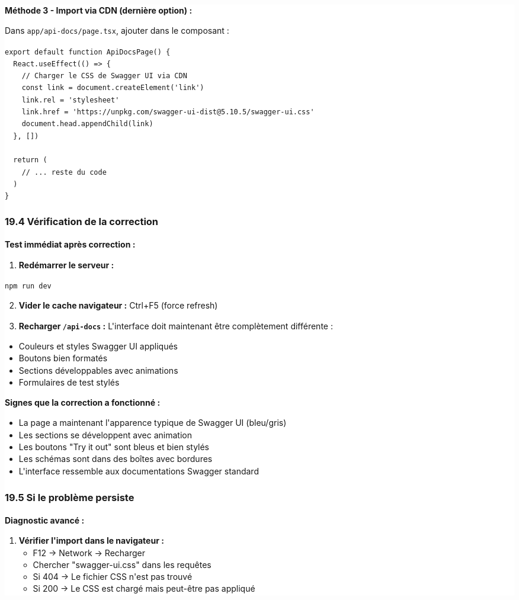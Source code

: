 **Méthode 3 - Import via CDN (dernière option) :**

Dans `app/api-docs/page.tsx`, ajouter dans le composant :

```tsx
export default function ApiDocsPage() {
  React.useEffect(() => {
    // Charger le CSS de Swagger UI via CDN
    const link = document.createElement('link')
    link.rel = 'stylesheet'
    link.href = 'https://unpkg.com/swagger-ui-dist@5.10.5/swagger-ui.css'
    document.head.appendChild(link)
  }, [])

  return (
    // ... reste du code
  )
}
```

### 19.4 Vérification de la correction

**Test immédiat après correction :**

1. **Redémarrer le serveur :**
```bash
npm run dev
```

2. **Vider le cache navigateur :**
Ctrl+F5 (force refresh)

3. **Recharger `/api-docs` :**
L'interface doit maintenant être complètement différente :
- Couleurs et styles Swagger UI appliqués
- Boutons bien formatés
- Sections développables avec animations
- Formulaires de test stylés

**Signes que la correction a fonctionné :**
- La page a maintenant l'apparence typique de Swagger UI (bleu/gris)
- Les sections se développent avec animation
- Les boutons "Try it out" sont bleus et bien stylés
- Les schémas sont dans des boîtes avec bordures
- L'interface ressemble aux documentations Swagger standard

### 19.5 Si le problème persiste

**Diagnostic avancé :**

1. **Vérifier l'import dans le navigateur :**
   - F12 → Network → Recharger
   - Chercher "swagger-ui.css" dans les requêtes
   - Si 404 → Le fichier CSS n'est pas trouvé
   - Si 200 → Le CSS est chargé mais peut-être pas appliqué
